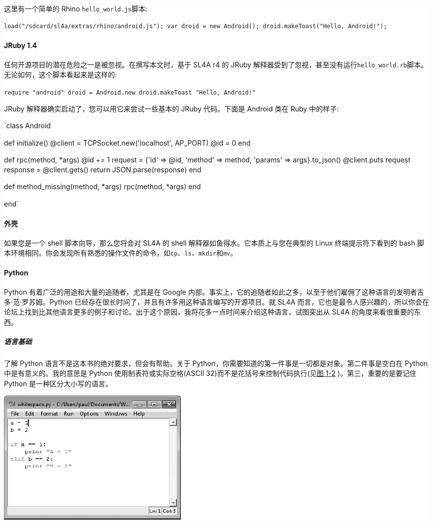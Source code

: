 这里有一个简单的 Rhino `hello_world.js`脚本:

`load("/sdcard/sl4a/extras/rhino/android.js");
var droid = new Android();
droid.makeToast("Hello, Android!");`

#### JRuby 1.4

任何开源项目的潜在危险之一是被忽视。在撰写本文时，基于 SL4A r4 的 JRuby 解释器受到了忽视，甚至没有运行`hello_world.rb`脚本。无论如何，这个脚本看起来是这样的:

`require "android"
droid = Android.new
droid.makeToast "Hello, Android!"`

JRuby 解释器确实启动了，您可以用它来尝试一些基本的 JRuby 代码。下面是 Android 类在 Ruby 中的样子:

`class Android

def initialize()
@client = TCPSocket.new('localhost', AP_PORT)
@id = 0
end

def rpc(method, *args)
@id += 1
request = {'id' => @id, 'method' => method, 'params' => args}.to_json()
@client.puts request
response = @client.gets()
return JSON.parse(response)
end

def method_missing(method, *args)
rpc(method, *args)
end

end`

#### 外壳

如果您是一个 shell 脚本向导，那么您将会对 SL4A 的 shell 解释器如鱼得水。它本质上与您在典型的 Linux 终端提示符下看到的 bash 脚本环境相同。你会发现所有熟悉的操作文件的命令，如`cp`、`ls`、`mkdir`和`mv`。

#### Python

Python 有着广泛的用途和大量的追随者，尤其是在 Google 内部。事实上，它的追随者如此之多，以至于他们雇佣了这种语言的发明者吉多·范·罗苏姆。Python 已经存在很长时间了，并且有许多用这种语言编写的开源项目。就 SL4A 而言，它也是最令人感兴趣的，所以你会在论坛上找到比其他语言更多的例子和讨论。出于这个原因，我将花多一点时间来介绍这种语言，试图突出从 SL4A 的角度来看很重要的东西。

##### 语言基础

了解 Python 语言不是这本书的绝对要求，但会有帮助。关于 Python，你需要知道的第一件事是一切都是对象。第二件事是空白在 Python 中是有意义的。我的意思是 Python 使用制表符或实际空格(ASCII 32)而不是花括号来控制代码执行(见[图 1-2](#fig_1_2) )。第三，重要的是要记住 Python 是一种区分大小写的语言。

![images](img/0102.jpg)
